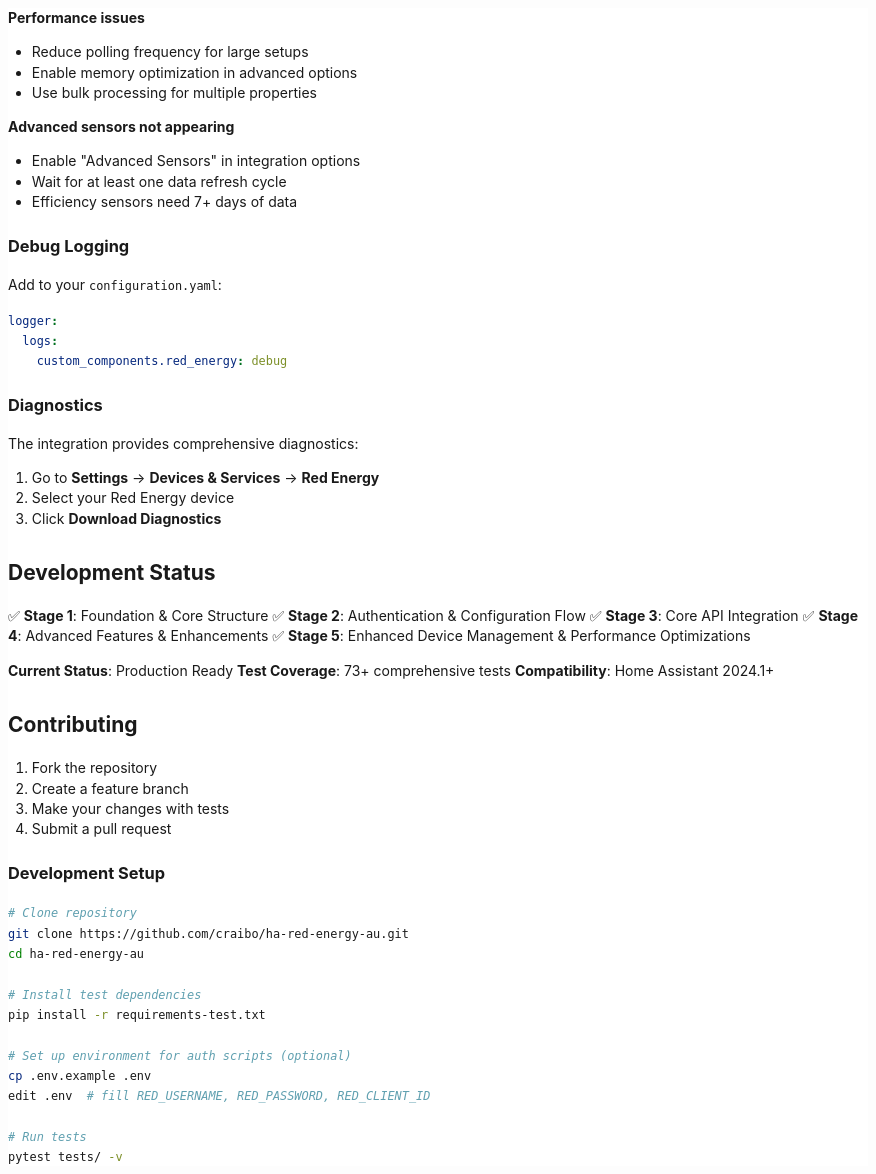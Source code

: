 **Performance issues**
- Reduce polling frequency for large setups
- Enable memory optimization in advanced options
- Use bulk processing for multiple properties

**Advanced sensors not appearing**
- Enable "Advanced Sensors" in integration options
- Wait for at least one data refresh cycle
- Efficiency sensors need 7+ days of data

### Debug Logging

Add to your `configuration.yaml`:

```yaml
logger:
  logs:
    custom_components.red_energy: debug
```

### Diagnostics

The integration provides comprehensive diagnostics:
1. Go to **Settings** → **Devices & Services** → **Red Energy**
2. Select your Red Energy device
3. Click **Download Diagnostics**

## Development Status

✅ **Stage 1**: Foundation & Core Structure
✅ **Stage 2**: Authentication & Configuration Flow
✅ **Stage 3**: Core API Integration
✅ **Stage 4**: Advanced Features & Enhancements
✅ **Stage 5**: Enhanced Device Management & Performance Optimizations

**Current Status**: Production Ready
**Test Coverage**: 73+ comprehensive tests
**Compatibility**: Home Assistant 2024.1+

## Contributing

1. Fork the repository
2. Create a feature branch
3. Make your changes with tests
4. Submit a pull request

### Development Setup

```bash
# Clone repository
git clone https://github.com/craibo/ha-red-energy-au.git
cd ha-red-energy-au

# Install test dependencies
pip install -r requirements-test.txt

# Set up environment for auth scripts (optional)
cp .env.example .env
edit .env  # fill RED_USERNAME, RED_PASSWORD, RED_CLIENT_ID

# Run tests
pytest tests/ -v
```
